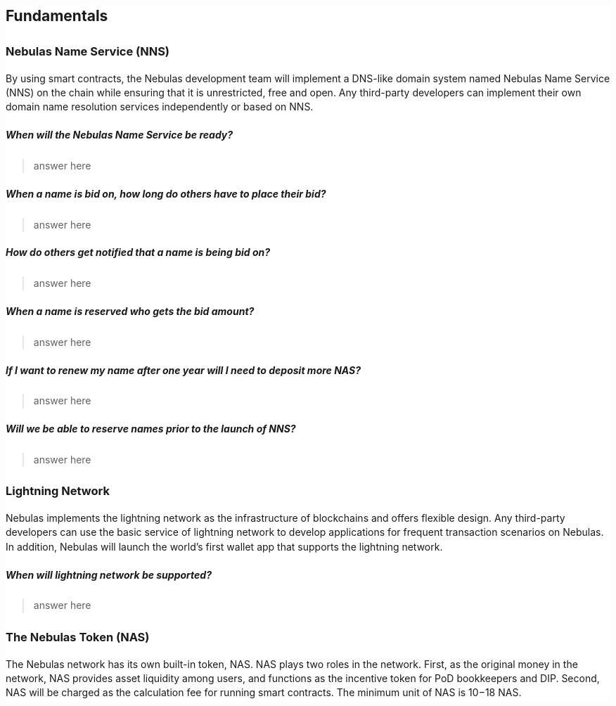 
## Fundamentals

### Nebulas Name Service (NNS)

By using smart contracts, the Nebulas development
team will implement a DNS-like domain system named Nebulas Name Service (NNS) on the chain while
ensuring that it is unrestricted, free and open. Any third-party developers can implement their own
domain name resolution services independently or based on NNS.

##### When will the Nebulas Name Service be ready?
> answer here

##### When a name is bid on, how long do others have to place their bid?
> answer here

##### How do others get notified that a name is being bid on?
> answer here

##### When a name is reserved who gets the bid amount?
> answer here

##### If I want to renew my name after one year will I need to deposit more NAS?
> answer here

##### Will we be able to reserve names prior to the launch of NNS?
> answer here

### Lightning Network

Nebulas implements the lightning network as the infrastructure of blockchains and offers flexible
design. Any third-party developers can use the basic service of lightning network to develop applications
for frequent transaction scenarios on Nebulas. In addition, Nebulas will launch the world’s first wallet
app that supports the lightning network.

##### When will lightning network be supported?
> answer here

### The Nebulas Token (NAS)

The Nebulas network has its own built-in token, NAS. NAS plays two roles in the network. First, as the
original money in the network, NAS provides asset liquidity among users, and functions as the incentive
token for PoD bookkeepers and DIP. Second, NAS will be charged as the calculation fee for running
smart contracts. The minimum unit of NAS is 10−18 NAS.
